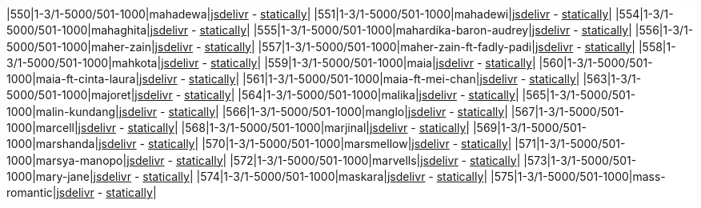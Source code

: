 |550|1-3/1-5000/501-1000|mahadewa|[jsdelivr](https://cdn.jsdelivr.net/gh/dbchord/png-old-a-1280x720_1-3/1-5000/501-1000/mahadewa.png) - [statically](https://cdn.statically.io/gh/dbchord/png-old-a-1280x720_1-3/img/1-5000/501-1000/mahadewa.png)|
|551|1-3/1-5000/501-1000|mahadewi|[jsdelivr](https://cdn.jsdelivr.net/gh/dbchord/png-old-a-1280x720_1-3/1-5000/501-1000/mahadewi.png) - [statically](https://cdn.statically.io/gh/dbchord/png-old-a-1280x720_1-3/img/1-5000/501-1000/mahadewi.png)|
|554|1-3/1-5000/501-1000|mahaghita|[jsdelivr](https://cdn.jsdelivr.net/gh/dbchord/png-old-a-1280x720_1-3/1-5000/501-1000/mahaghita.png) - [statically](https://cdn.statically.io/gh/dbchord/png-old-a-1280x720_1-3/img/1-5000/501-1000/mahaghita.png)|
|555|1-3/1-5000/501-1000|mahardika-baron-audrey|[jsdelivr](https://cdn.jsdelivr.net/gh/dbchord/png-old-a-1280x720_1-3/1-5000/501-1000/mahardika-baron-audrey.png) - [statically](https://cdn.statically.io/gh/dbchord/png-old-a-1280x720_1-3/img/1-5000/501-1000/mahardika-baron-audrey.png)|
|556|1-3/1-5000/501-1000|maher-zain|[jsdelivr](https://cdn.jsdelivr.net/gh/dbchord/png-old-a-1280x720_1-3/1-5000/501-1000/maher-zain.png) - [statically](https://cdn.statically.io/gh/dbchord/png-old-a-1280x720_1-3/img/1-5000/501-1000/maher-zain.png)|
|557|1-3/1-5000/501-1000|maher-zain-ft-fadly-padi|[jsdelivr](https://cdn.jsdelivr.net/gh/dbchord/png-old-a-1280x720_1-3/1-5000/501-1000/maher-zain-ft-fadly-padi.png) - [statically](https://cdn.statically.io/gh/dbchord/png-old-a-1280x720_1-3/img/1-5000/501-1000/maher-zain-ft-fadly-padi.png)|
|558|1-3/1-5000/501-1000|mahkota|[jsdelivr](https://cdn.jsdelivr.net/gh/dbchord/png-old-a-1280x720_1-3/1-5000/501-1000/mahkota.png) - [statically](https://cdn.statically.io/gh/dbchord/png-old-a-1280x720_1-3/img/1-5000/501-1000/mahkota.png)|
|559|1-3/1-5000/501-1000|maia|[jsdelivr](https://cdn.jsdelivr.net/gh/dbchord/png-old-a-1280x720_1-3/1-5000/501-1000/maia.png) - [statically](https://cdn.statically.io/gh/dbchord/png-old-a-1280x720_1-3/img/1-5000/501-1000/maia.png)|
|560|1-3/1-5000/501-1000|maia-ft-cinta-laura|[jsdelivr](https://cdn.jsdelivr.net/gh/dbchord/png-old-a-1280x720_1-3/1-5000/501-1000/maia-ft-cinta-laura.png) - [statically](https://cdn.statically.io/gh/dbchord/png-old-a-1280x720_1-3/img/1-5000/501-1000/maia-ft-cinta-laura.png)|
|561|1-3/1-5000/501-1000|maia-ft-mei-chan|[jsdelivr](https://cdn.jsdelivr.net/gh/dbchord/png-old-a-1280x720_1-3/1-5000/501-1000/maia-ft-mei-chan.png) - [statically](https://cdn.statically.io/gh/dbchord/png-old-a-1280x720_1-3/img/1-5000/501-1000/maia-ft-mei-chan.png)|
|563|1-3/1-5000/501-1000|majoret|[jsdelivr](https://cdn.jsdelivr.net/gh/dbchord/png-old-a-1280x720_1-3/1-5000/501-1000/majoret.png) - [statically](https://cdn.statically.io/gh/dbchord/png-old-a-1280x720_1-3/img/1-5000/501-1000/majoret.png)|
|564|1-3/1-5000/501-1000|malika|[jsdelivr](https://cdn.jsdelivr.net/gh/dbchord/png-old-a-1280x720_1-3/1-5000/501-1000/malika.png) - [statically](https://cdn.statically.io/gh/dbchord/png-old-a-1280x720_1-3/img/1-5000/501-1000/malika.png)|
|565|1-3/1-5000/501-1000|malin-kundang|[jsdelivr](https://cdn.jsdelivr.net/gh/dbchord/png-old-a-1280x720_1-3/1-5000/501-1000/malin-kundang.png) - [statically](https://cdn.statically.io/gh/dbchord/png-old-a-1280x720_1-3/img/1-5000/501-1000/malin-kundang.png)|
|566|1-3/1-5000/501-1000|manglo|[jsdelivr](https://cdn.jsdelivr.net/gh/dbchord/png-old-a-1280x720_1-3/1-5000/501-1000/manglo.png) - [statically](https://cdn.statically.io/gh/dbchord/png-old-a-1280x720_1-3/img/1-5000/501-1000/manglo.png)|
|567|1-3/1-5000/501-1000|marcell|[jsdelivr](https://cdn.jsdelivr.net/gh/dbchord/png-old-a-1280x720_1-3/1-5000/501-1000/marcell.png) - [statically](https://cdn.statically.io/gh/dbchord/png-old-a-1280x720_1-3/img/1-5000/501-1000/marcell.png)|
|568|1-3/1-5000/501-1000|marjinal|[jsdelivr](https://cdn.jsdelivr.net/gh/dbchord/png-old-a-1280x720_1-3/1-5000/501-1000/marjinal.png) - [statically](https://cdn.statically.io/gh/dbchord/png-old-a-1280x720_1-3/img/1-5000/501-1000/marjinal.png)|
|569|1-3/1-5000/501-1000|marshanda|[jsdelivr](https://cdn.jsdelivr.net/gh/dbchord/png-old-a-1280x720_1-3/1-5000/501-1000/marshanda.png) - [statically](https://cdn.statically.io/gh/dbchord/png-old-a-1280x720_1-3/img/1-5000/501-1000/marshanda.png)|
|570|1-3/1-5000/501-1000|marsmellow|[jsdelivr](https://cdn.jsdelivr.net/gh/dbchord/png-old-a-1280x720_1-3/1-5000/501-1000/marsmellow.png) - [statically](https://cdn.statically.io/gh/dbchord/png-old-a-1280x720_1-3/img/1-5000/501-1000/marsmellow.png)|
|571|1-3/1-5000/501-1000|marsya-manopo|[jsdelivr](https://cdn.jsdelivr.net/gh/dbchord/png-old-a-1280x720_1-3/1-5000/501-1000/marsya-manopo.png) - [statically](https://cdn.statically.io/gh/dbchord/png-old-a-1280x720_1-3/img/1-5000/501-1000/marsya-manopo.png)|
|572|1-3/1-5000/501-1000|marvells|[jsdelivr](https://cdn.jsdelivr.net/gh/dbchord/png-old-a-1280x720_1-3/1-5000/501-1000/marvells.png) - [statically](https://cdn.statically.io/gh/dbchord/png-old-a-1280x720_1-3/img/1-5000/501-1000/marvells.png)|
|573|1-3/1-5000/501-1000|mary-jane|[jsdelivr](https://cdn.jsdelivr.net/gh/dbchord/png-old-a-1280x720_1-3/1-5000/501-1000/mary-jane.png) - [statically](https://cdn.statically.io/gh/dbchord/png-old-a-1280x720_1-3/img/1-5000/501-1000/mary-jane.png)|
|574|1-3/1-5000/501-1000|maskara|[jsdelivr](https://cdn.jsdelivr.net/gh/dbchord/png-old-a-1280x720_1-3/1-5000/501-1000/maskara.png) - [statically](https://cdn.statically.io/gh/dbchord/png-old-a-1280x720_1-3/img/1-5000/501-1000/maskara.png)|
|575|1-3/1-5000/501-1000|mass-romantic|[jsdelivr](https://cdn.jsdelivr.net/gh/dbchord/png-old-a-1280x720_1-3/1-5000/501-1000/mass-romantic.png) - [statically](https://cdn.statically.io/gh/dbchord/png-old-a-1280x720_1-3/img/1-5000/501-1000/mass-romantic.png)|